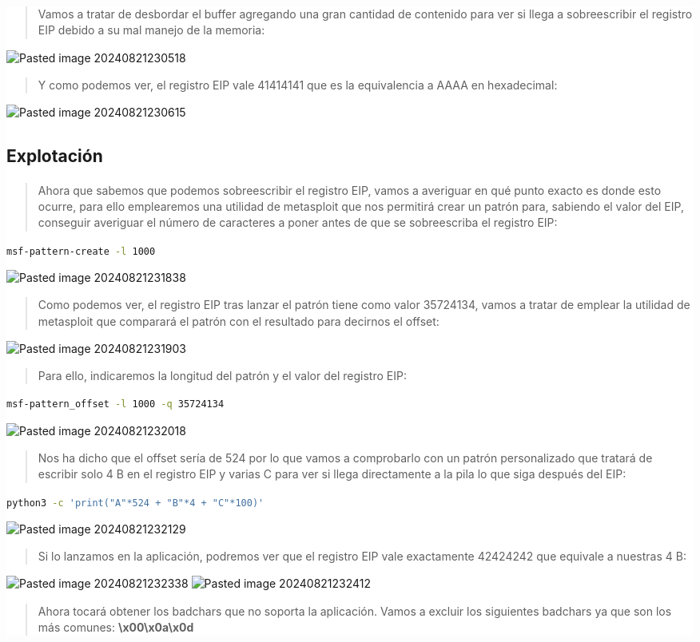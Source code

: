 >Vamos a tratar de desbordar el buffer agregando una gran cantidad de contenido para ver si llega a sobreescribir el registro EIP debido a su mal manejo de la memoria:

![Pasted image 20240821230518](https://github.com/user-attachments/assets/5b622ba8-2b67-434a-822f-4c5867085ee1)

>Y como podemos ver, el registro EIP vale 41414141 que es la equivalencia a AAAA en hexadecimal:

![Pasted image 20240821230615](https://github.com/user-attachments/assets/3c1a685f-dbc7-4236-a58d-e95949ea2452)

## Explotación

>Ahora que sabemos que podemos sobreescribir el registro EIP, vamos a averiguar en qué punto exacto es donde esto ocurre, para ello emplearemos una utilidad de metasploit que nos permitirá crear un patrón para, sabiendo el valor del EIP, conseguir averiguar el número de caracteres a poner antes de que se sobreescriba el registro EIP:

```bash
msf-pattern-create -l 1000
```

![Pasted image 20240821231838](https://github.com/user-attachments/assets/5e8e68fb-d733-4b7b-aebc-3d59abbc073c)

>Como podemos ver, el registro EIP tras lanzar el patrón tiene como valor 35724134, vamos a tratar de emplear la utilidad de metasploit que comparará el patrón con el resultado para decirnos el offset:

![Pasted image 20240821231903](https://github.com/user-attachments/assets/b8be39cc-bfcb-4968-82fb-d58cfbf32b38)

>Para ello, indicaremos la longitud del patrón y el valor del registro EIP:

```bash
msf-pattern_offset -l 1000 -q 35724134
```

![Pasted image 20240821232018](https://github.com/user-attachments/assets/eb53f413-6c7a-42bc-a88f-c2aa216b5ca6)

>Nos ha dicho que el offset sería de 524 por lo que vamos a comprobarlo con un patrón personalizado que tratará de escribir solo 4 B en el registro EIP y varias C para ver si llega directamente a la pila lo que siga después del EIP:

```bash
python3 -c 'print("A"*524 + "B"*4 + "C"*100)'
```

![Pasted image 20240821232129](https://github.com/user-attachments/assets/ad37a758-1979-4f3a-96a6-c74b63d0be73)

>Si lo lanzamos en la aplicación, podremos ver que el registro EIP vale exactamente 42424242 que equivale a nuestras 4 B:

![Pasted image 20240821232338](https://github.com/user-attachments/assets/f9706b20-48bb-4be0-b18f-34e9e3699833)
![Pasted image 20240821232412](https://github.com/user-attachments/assets/6ab9a610-f02d-4960-8cd3-81d86926f595)

>Ahora tocará obtener los badchars que no soporta la aplicación. Vamos a excluir los siguientes badchars ya que son los más comunes: **\x00\x0a\x0d**
